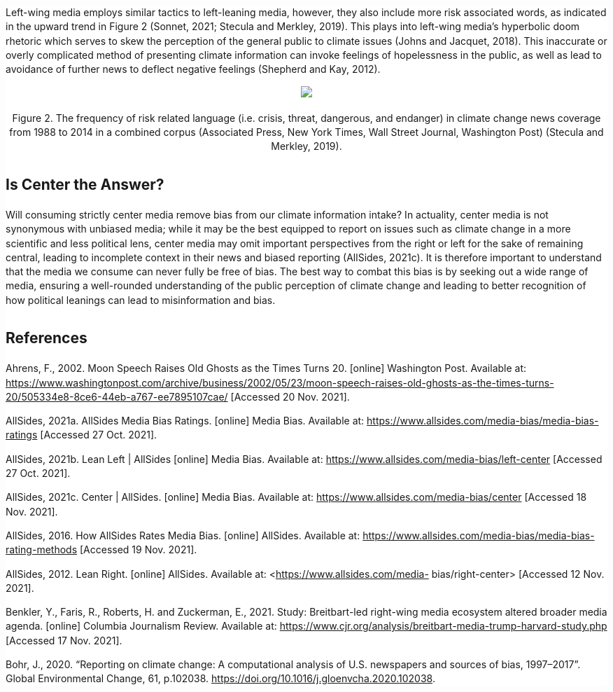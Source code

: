 Left-wing media employs similar tactics to left-leaning media, however, they also include more risk associated words, as indicated in the upward trend in Figure 2 (Sonnet, 2021; Stecula and Merkley, 2019). This plays into left-wing media’s hyperbolic doom rhetoric which serves to skew the perception of the general public to climate issues (Johns and Jacquet, 2018). This inaccurate or overly complicated method of presenting climate information can invoke feelings of hopelessness in the public, as well as lead to avoidance of further news to deflect negative feelings (Shepherd and Kay, 2012). 

<p align="center">
  <img src="https://user-images.githubusercontent.com/93096551/142790793-9ddb50c2-4ec6-4cd5-a8e3-8bc82863c97b.png" />
</p>
<p align="center">
  Figure 2. The frequency of risk related language (i.e. crisis, threat, dangerous, and endanger) in climate change news coverage from 1988 to 2014 in a combined corpus (Associated Press, New York Times, Wall Street Journal, Washington Post) (Stecula and Merkley, 2019).
</p>

## Is Center the Answer?
Will consuming strictly center media remove bias from our climate information intake? In actuality, center media is not synonymous with unbiased media; while it may be the best equipped to report on issues such as climate change in a more scientific and less political lens, center media may omit important perspectives from the right or left for the sake of remaining central, leading to incomplete context in their news and biased reporting (AllSides, 2021c). It is therefore important to understand that the media we consume can never fully be free of bias. The best way to combat this bias is by seeking out a wide range of media, ensuring a well-rounded understanding of the public perception of climate change and leading to better recognition of how political leanings can lead to misinformation and bias.  

## References
Ahrens, F., 2002. Moon Speech Raises Old Ghosts as the Times Turns 20. [online] Washington Post. Available at: <https://www.washingtonpost.com/archive/business/2002/05/23/moon-speech-raises-old-ghosts-as-the-times-turns-20/505334e8-8ce6-44eb-a767-ee7895107cae/> [Accessed 20 Nov. 2021]. 

AllSides, 2021a. AllSides Media Bias Ratings. [online] Media Bias. Available at: <https://www.allsides.com/media-bias/media-bias-ratings> [Accessed 27 Oct. 2021]. 

AllSides, 2021b. Lean Left | AllSides [online] Media Bias. Available at: <https://www.allsides.com/media-bias/left-center> [Accessed 27 Oct. 2021]. 

AllSides, 2021c. Center | AllSides. [online] Media Bias. Available at: <https://www.allsides.com/media-bias/center> [Accessed 18 Nov. 2021]. 

AllSides, 2016. How AllSides Rates Media Bias. [online] AllSides. Available at: <https://www.allsides.com/media-bias/media-bias-rating-methods> [Accessed 19 Nov. 2021]. 

AllSides, 2012. Lean Right. [online] AllSides. Available at: <https://www.allsides.com/media-	bias/right-center> [Accessed 12 Nov. 2021]. 

Benkler, Y., Faris, R., Roberts, H. and Zuckerman, E., 2021. Study: Breitbart-led right-wing media ecosystem altered broader media agenda. [online] Columbia Journalism Review. Available at: <https://www.cjr.org/analysis/breitbart-media-trump-harvard-study.php> [Accessed 17 Nov. 2021]. 

Bohr, J., 2020. “Reporting on climate change: A computational analysis of U.S. newspapers and sources of bias, 1997–2017”. Global Environmental Change, 61, p.102038. https://doi.org/10.1016/j.gloenvcha.2020.102038. 
